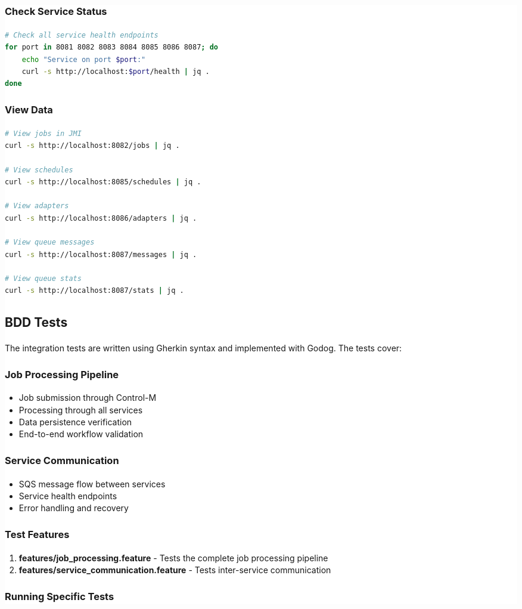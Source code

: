 ### Check Service Status

```bash
# Check all service health endpoints
for port in 8081 8082 8083 8084 8085 8086 8087; do
    echo "Service on port $port:"
    curl -s http://localhost:$port/health | jq .
done
```

### View Data

```bash
# View jobs in JMI
curl -s http://localhost:8082/jobs | jq .

# View schedules
curl -s http://localhost:8085/schedules | jq .

# View adapters
curl -s http://localhost:8086/adapters | jq .

# View queue messages
curl -s http://localhost:8087/messages | jq .

# View queue stats
curl -s http://localhost:8087/stats | jq .
```

## BDD Tests

The integration tests are written using Gherkin syntax and implemented with Godog. The tests cover:

### Job Processing Pipeline
- Job submission through Control-M
- Processing through all services
- Data persistence verification
- End-to-end workflow validation

### Service Communication
- SQS message flow between services
- Service health endpoints
- Error handling and recovery

### Test Features

1. **features/job_processing.feature** - Tests the complete job processing pipeline
2. **features/service_communication.feature** - Tests inter-service communication

### Running Specific Tests
